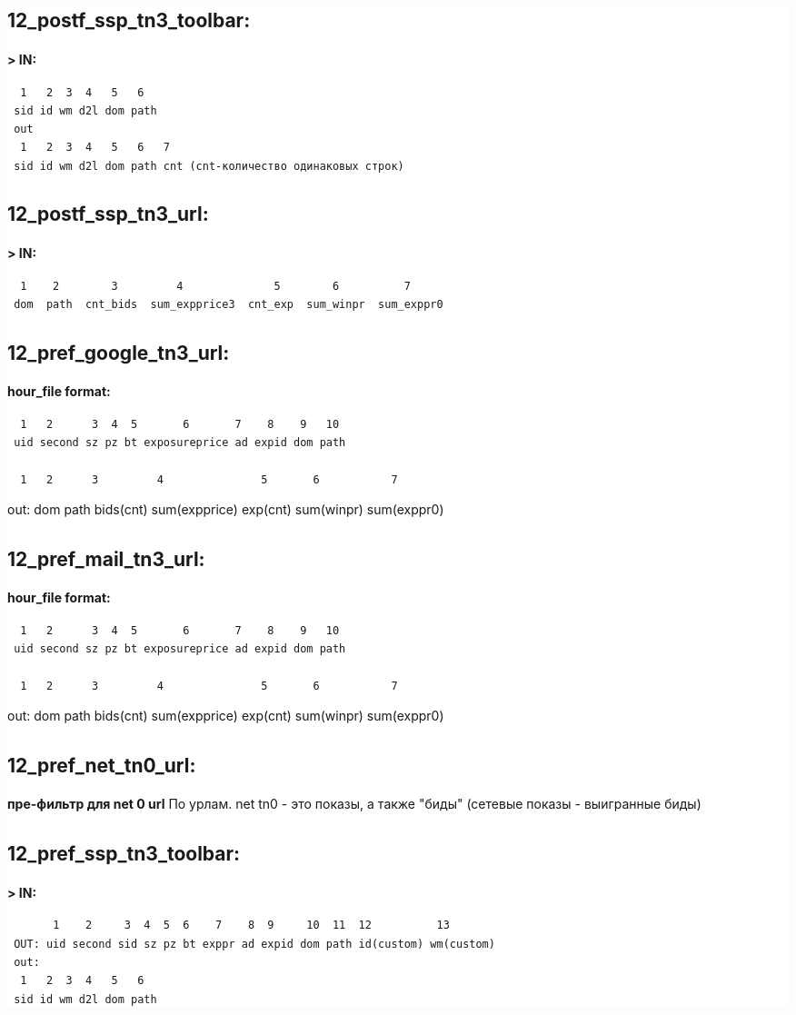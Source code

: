 12_postf_ssp_tn3_toolbar:
-----------

**> IN:** 

	  1   2  3  4   5   6 
	 sid id wm d2l dom path 
	 out 
	  1   2  3  4   5   6   7 
	 sid id wm d2l dom path cnt (cnt-количество одинаковых строк) 

12_postf_ssp_tn3_url:
-----------

**> IN:** 

	  1    2        3         4              5        6          7 
	 dom  path  cnt_bids  sum_expprice3  cnt_exp  sum_winpr  sum_exppr0 

12_pref_google_tn3_url:
-----------

**hour_file format:** 

	  1   2      3  4  5       6       7    8    9   10 
	 uid second sz pz bt exposureprice ad expid dom path 

      1   2      3         4               5       6           7 
out: dom path bids(cnt) sum(expprice)  exp(cnt)  sum(winpr) sum(exppr0) 

12_pref_mail_tn3_url:
-----------

**hour_file format:** 

	  1   2      3  4  5       6       7    8    9   10 
	 uid second sz pz bt exposureprice ad expid dom path 

      1   2      3         4               5       6           7 
out: dom path bids(cnt) sum(expprice)  exp(cnt)  sum(winpr) sum(exppr0) 

12_pref_net_tn0_url:
-----------

**пре-фильтр для net 0 url** 
По урлам. 
net tn0 - это показы, а также "биды" (сетевые показы - выигранные биды) 

12_pref_ssp_tn3_toolbar:
-----------

**> IN:** 

	       1    2     3  4  5  6    7    8  9     10  11  12          13 
	 OUT: uid second sid sz pz bt exppr ad expid dom path id(custom) wm(custom) 
	 out: 
	  1   2  3  4   5   6 
	 sid id wm d2l dom path 
